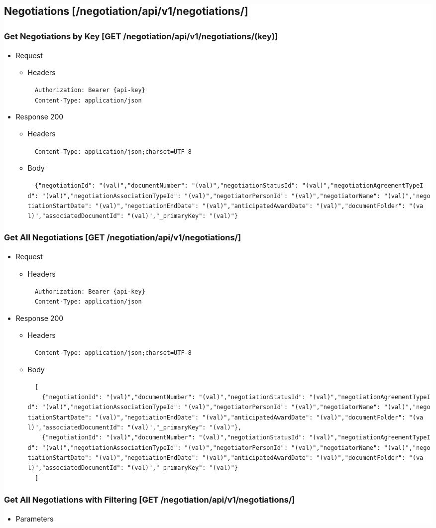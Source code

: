 ## Negotiations [/negotiation/api/v1/negotiations/]

### Get Negotiations by Key [GET /negotiation/api/v1/negotiations/(key)]
	 
+ Request

    + Headers

            Authorization: Bearer {api-key}
            Content-Type: application/json

+ Response 200
    + Headers

            Content-Type: application/json;charset=UTF-8

    + Body
    
            {"negotiationId": "(val)","documentNumber": "(val)","negotiationStatusId": "(val)","negotiationAgreementTypeId": "(val)","negotiationAssociationTypeId": "(val)","negotiatorPersonId": "(val)","negotiatorName": "(val)","negotiationStartDate": "(val)","negotiationEndDate": "(val)","anticipatedAwardDate": "(val)","documentFolder": "(val)","associatedDocumentId": "(val)","_primaryKey": "(val)"}

### Get All Negotiations [GET /negotiation/api/v1/negotiations/]
	 
+ Request

    + Headers

            Authorization: Bearer {api-key}
            Content-Type: application/json

+ Response 200
    + Headers

            Content-Type: application/json;charset=UTF-8

    + Body
    
            [
              {"negotiationId": "(val)","documentNumber": "(val)","negotiationStatusId": "(val)","negotiationAgreementTypeId": "(val)","negotiationAssociationTypeId": "(val)","negotiatorPersonId": "(val)","negotiatorName": "(val)","negotiationStartDate": "(val)","negotiationEndDate": "(val)","anticipatedAwardDate": "(val)","documentFolder": "(val)","associatedDocumentId": "(val)","_primaryKey": "(val)"},
              {"negotiationId": "(val)","documentNumber": "(val)","negotiationStatusId": "(val)","negotiationAgreementTypeId": "(val)","negotiationAssociationTypeId": "(val)","negotiatorPersonId": "(val)","negotiatorName": "(val)","negotiationStartDate": "(val)","negotiationEndDate": "(val)","anticipatedAwardDate": "(val)","documentFolder": "(val)","associatedDocumentId": "(val)","_primaryKey": "(val)"}
            ]

### Get All Negotiations with Filtering [GET /negotiation/api/v1/negotiations/]
    
+ Parameters
